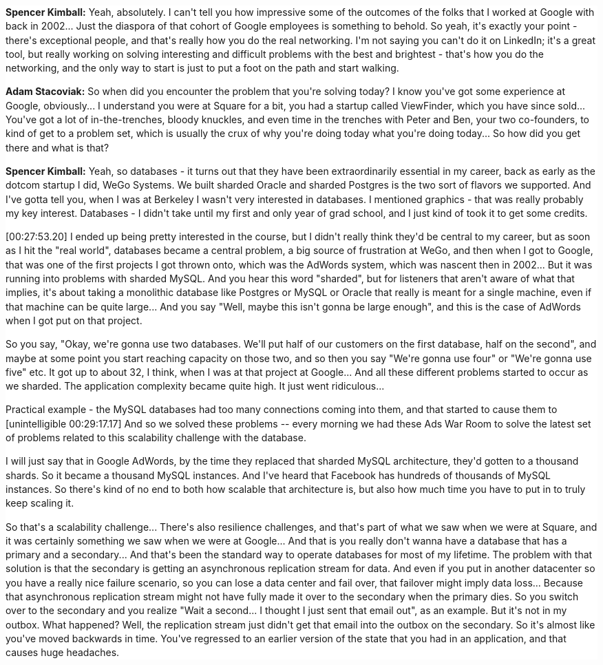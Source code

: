 **Spencer Kimball:** Yeah, absolutely. I can't tell you how impressive some of the outcomes of the folks that I worked at Google with back in 2002... Just the diaspora of that cohort of Google employees is something to behold. So yeah, it's exactly your point - there's exceptional people, and that's really how you do the real networking. I'm not saying you can't do it on LinkedIn; it's a great tool, but really working on solving interesting and difficult problems with the best and brightest - that's how you do the networking, and the only way to start is just to put a foot on the path and start walking.

**Adam Stacoviak:** So when did you encounter the problem that you're solving today? I know you've got some experience at Google, obviously... I understand you were at Square for a bit, you had a startup called ViewFinder, which you have since sold... You've got a lot of in-the-trenches, bloody knuckles, and even time in the trenches with Peter and Ben, your two co-founders, to kind of get to a problem set, which is usually the crux of why you're doing today what you're doing today... So how did you get there and what is that?

**Spencer Kimball:** Yeah, so databases - it turns out that they have been extraordinarily essential in my career, back as early as the dotcom startup I did, WeGo Systems. We built sharded Oracle and sharded Postgres is the two sort of flavors we supported. And I've gotta tell you, when I was at Berkeley I wasn't very interested in databases. I mentioned graphics - that was really probably my key interest. Databases - I didn't take until my first and only year of grad school, and I just kind of took it to get some credits.

\[00:27:53.20\] I ended up being pretty interested in the course, but I didn't really think they'd be central to my career, but as soon as I hit the "real world", databases became a central problem, a big source of frustration at WeGo, and then when I got to Google, that was one of the first projects I got thrown onto, which was the AdWords system, which was nascent then in 2002... But it was running into problems with sharded MySQL. And you hear this word "sharded", but for listeners that aren't aware of what that implies, it's about taking a monolithic database like Postgres or MySQL or Oracle that really is meant for a single machine, even if that machine can be quite large... And you say "Well, maybe this isn't gonna be large enough", and this is the case of AdWords when I got put on that project.

So you say, "Okay, we're gonna use two databases. We'll put half of our customers on the first database, half on the second", and maybe at some point you start reaching capacity on those two, and so then you say "We're gonna use four" or "We're gonna use five" etc. It got up to about 32, I think, when I was at that project at Google... And all these different problems started to occur as we sharded. The application complexity became quite high. It just went ridiculous...

Practical example - the MySQL databases had too many connections coming into them, and that started to cause them to \[unintelligible 00:29:17.17\] And so we solved these problems -- every morning we had these Ads War Room to solve the latest set of problems related to this scalability challenge with the database.

I will just say that in Google AdWords, by the time they replaced that sharded MySQL architecture, they'd gotten to a thousand shards. So it became a thousand MySQL instances. And I've heard that Facebook has hundreds of thousands of MySQL instances. So there's kind of no end to both how scalable that architecture is, but also how much time you have to put in to truly keep scaling it.

So that's a scalability challenge... There's also resilience challenges, and that's part of what we saw when we were at Square, and it was certainly something we saw when we were at Google... And that is you really don't wanna have a database that has a primary and a secondary... And that's been the standard way to operate databases for most of my lifetime. The problem with that solution is that the secondary is getting an asynchronous replication stream for data. And even if you put in another datacenter so you have a really nice failure scenario, so you can lose a data center and fail over, that failover might imply data loss... Because that asynchronous replication stream might not have fully made it over to the secondary when the primary dies. So you switch over to the secondary and you realize "Wait a second... I thought I just sent that email out", as an example. But it's not in my outbox. What happened? Well, the replication stream just didn't get that email into the outbox on the secondary. So it's almost like you've moved backwards in time. You've regressed to an earlier version of the state that you had in an application, and that causes huge headaches.
